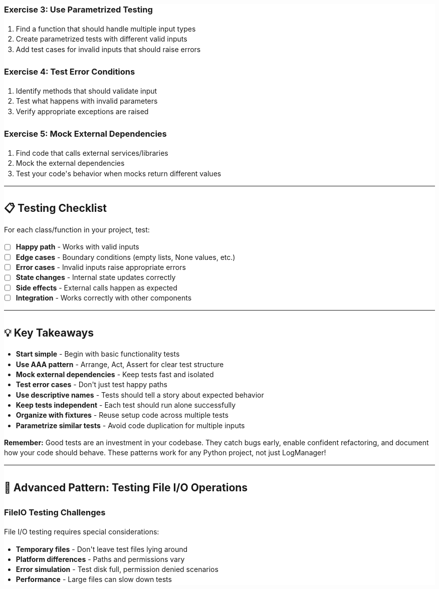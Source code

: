 ### Exercise 3: Use Parametrized Testing
1. Find a function that should handle multiple input types
2. Create parametrized tests with different valid inputs
3. Add test cases for invalid inputs that should raise errors

### Exercise 4: Test Error Conditions
1. Identify methods that should validate input
2. Test what happens with invalid parameters
3. Verify appropriate exceptions are raised

### Exercise 5: Mock External Dependencies
1. Find code that calls external services/libraries
2. Mock the external dependencies
3. Test your code's behavior when mocks return different values

---

## 📋 Testing Checklist

For each class/function in your project, test:
- [ ] **Happy path** - Works with valid inputs
- [ ] **Edge cases** - Boundary conditions (empty lists, None values, etc.)
- [ ] **Error cases** - Invalid inputs raise appropriate errors
- [ ] **State changes** - Internal state updates correctly
- [ ] **Side effects** - External calls happen as expected
- [ ] **Integration** - Works correctly with other components

---

## 💡 Key Takeaways

- **Start simple** - Begin with basic functionality tests
- **Use AAA pattern** - Arrange, Act, Assert for clear test structure
- **Mock external dependencies** - Keep tests fast and isolated
- **Test error cases** - Don't just test happy paths
- **Use descriptive names** - Tests should tell a story about expected behavior
- **Keep tests independent** - Each test should run alone successfully
- **Organize with fixtures** - Reuse setup code across multiple tests
- **Parametrize similar tests** - Avoid code duplication for multiple inputs

**Remember:** Good tests are an investment in your codebase. They catch bugs early, enable confident refactoring, and document how your code should behave. These patterns work for any Python project, not just LogManager!

---

## 📁 Advanced Pattern: Testing File I/O Operations

### FileIO Testing Challenges
File I/O testing requires special considerations:
- **Temporary files** - Don't leave test files lying around
- **Platform differences** - Paths and permissions vary
- **Error simulation** - Test disk full, permission denied scenarios
- **Performance** - Large files can slow down tests
